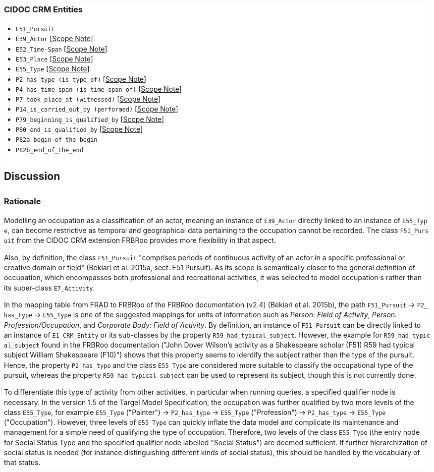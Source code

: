 ### CIDOC CRM Entities

* `F51_Pursuit`
* `E39_Actor` [[Scope Note](https://chin-rcip.github.io/cidoc_crm_fr-ca/v7.1/classes/E39)]
* `E52_Time-Span` [[Scope Note](https://chin-rcip.github.io/cidoc_crm_fr-ca/v7.1/classes/E52)]
* `E53_Place` [[Scope Note](https://chin-rcip.github.io/cidoc_crm_fr-ca/v7.1/classes/E53)]
* `E55_Type` [[Scope Note](https://chin-rcip.github.io/cidoc_crm_fr-ca/v7.1/classes/E55)]
* `P2_has_type_(is_type_of)` [[Scope Note](https://chin-rcip.github.io/cidoc_crm_fr-ca/v7.1/proprietes/P2)]
* `P4_has_time-span (is_time-span_of)` [[Scope Note](https://chin-rcip.github.io/cidoc_crm_fr-ca/v7.1/proprietes/P4)]
* `P7_took_place_at (witnessed)` [[Scope Note](https://chin-rcip.github.io/cidoc_crm_fr-ca/v7.1/proprietes/P7)]
* `P14_is_carried_out_by (performed)` [[Scope Note](https://chin-rcip.github.io/cidoc_crm_fr-ca/v7.1/proprietes/P14)]
* `P79_beginning_is_qualified_by` [[Scope Note](https://chin-rcip.github.io/cidoc_crm_fr-ca/v7.1/proprietes/P79)]
* `P80_end_is_qualified_by` [[Scope Note](https://chin-rcip.github.io/cidoc_crm_fr-ca/v7.1/proprietes/P80)]
* `P82a_begin_of_the_begin`
* `P82b_end_of_the_end`

## Discussion

### Rationale

Modelling an occupation as a classification of an actor, meaning an instance of `E39_Actor` directly linked to an instance of `E55_Type`, can become restrictive as temporal and geographical data pertaining to the occupation cannot be recorded. The class `F51_Pursuit` from the CIDOC CRM extension FRBRoo provides more flexibility in that aspect. 

Also, by definition, the class `F51_Pursuit` "comprises periods of continuous activity of an actor in a specific professional or creative domain or field" (Bekiari et al. 2015a, sect. F51 Pursuit). As its scope is semantically closer to the general definition of occupation, which encompasses both professional and recreational activities, it was selected to model occupation·s rather than its super-class `E7_Activity`. 

In the mapping table from FRAD to FRBRoo of the FRBRoo documentation (v2.4) (Bekiari et al. 2015b), the path `F51_Pursuit` -> `P2_has_type` -> `E55_Type` is one of the suggested mappings for units of information such as *Person: Field of Activity*, *Person: Profession/Occupation*, and *Corporate Body: Field of Activity*. By definition, an instance of `F51_Pursuit` can be directly linked to an instance of `E1_CRM_Entity` or its sub-classes by the property `R59_had_typical_subject`. However, the example for `R59_had_typical_subject` found in the FRBRoo documentation ("John Dover Wilson’s activity as a Shakespeare scholar (F51) R59 had typical subject William Shakespeare (F10)") shows that this property seems to identify the subject rather than the type of the pursuit. Hence, the property `P2_has_type` and the class `E55_Type` are considered more suitable to classify the occupational type of the pursuit, whereas the property `R59_had_typical_subject` can be used to represent its subject, though this is not currently done.

To differentiate this type of activity from other activities, in particular when running queries, a specified qualifier node is necessary. In the version 1.5 of the Targel Model Specification, the occupation was further qualified by two more levels of the class `E55_Type`, for example `E55_Type` ("Painter") -> `P2_has_type` -> `E55_Type` ("Profession") -> `P2_has_type` -> `E55_Type` ("Occupation"). However, three levels of `E55_Type` can quickly inflate the data model and complicate its maintenance and management for a simple need of qualifying the type of occupation. Therefore, two levels of the class `E55_Type` (the entry node for Social Status Type and the specified qualifier node labelled "Social Status") are deemed sufficient. If further hierarchization of social status is needed (for instance distinguishing different kinds of social status), this should be handled by the vocabulary of that status.

